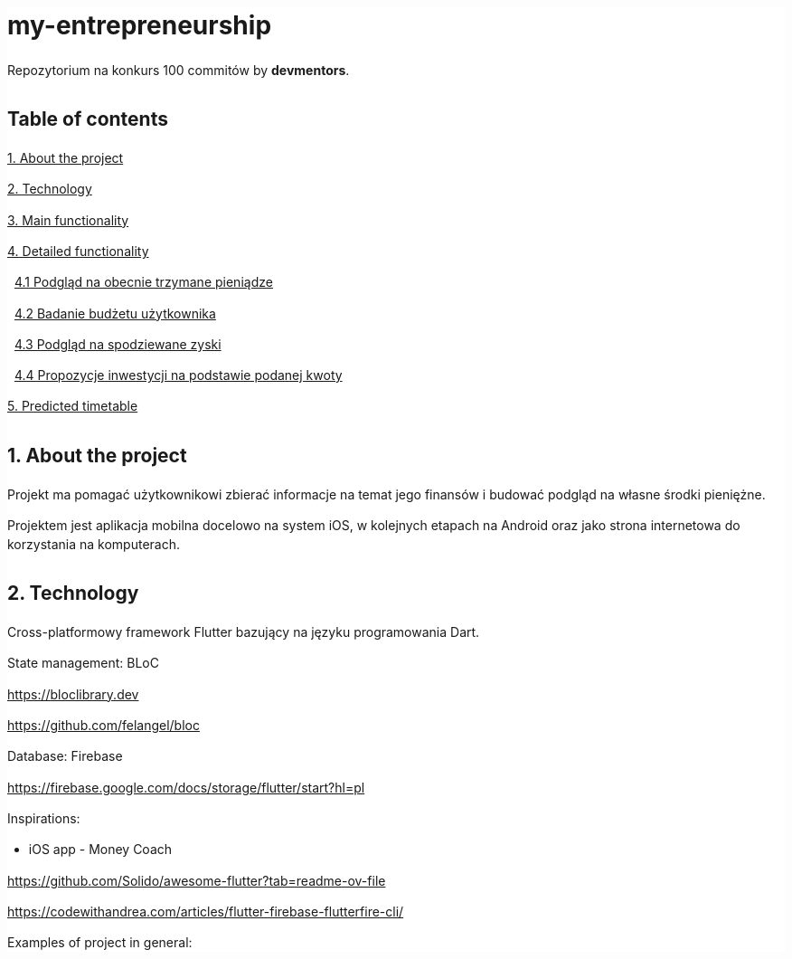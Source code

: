 # my-entrepreneurship

Repozytorium na konkurs 100 commitów by **devmentors**.

## Table of contents

[1. About the project](#1-about-the-project)

[2. Technology](#2-technology)

[3. Main functionality](#3-main-functionality)

[4. Detailed functionality](#4-detailed-functionality)

&nbsp;&nbsp;[4.1 Podgląd na obecnie trzymane pieniądze](#41-podgląd-na-obecnie-trzymane-pieniądze)

&nbsp;&nbsp;[4.2 Badanie budżetu użytkownika](#42-badanie-budżetu-użytkownika)

&nbsp;&nbsp;[4.3 Podgląd na spodziewane zyski](#43-podgląd-na-spodziewane-zyski)

&nbsp;&nbsp;[4.4 Propozycje inwestycji na podstawie podanej kwoty](#44-propozycje-inwestycji-na-podstawie-podanej-kwoty)

[5. Predicted timetable](#5-predicted-timetable)



## 1. About the project

Projekt ma pomagać użytkownikowi zbierać informacje na temat jego finansów i budować podgląd na własne środki pieniężne.

Projektem jest aplikacja mobilna docelowo na system iOS, w kolejnych etapach na Android oraz jako strona internetowa do korzystania na komputerach.

## 2. Technology

Cross-platformowy framework Flutter bazujący na języku programowania Dart.

State management: BLoC

https://bloclibrary.dev

https://github.com/felangel/bloc

Database: Firebase

https://firebase.google.com/docs/storage/flutter/start?hl=pl

Inspirations:

- iOS app - Money Coach

https://github.com/Solido/awesome-flutter?tab=readme-ov-file

https://codewithandrea.com/articles/flutter-firebase-flutterfire-cli/

Examples of project in general:
